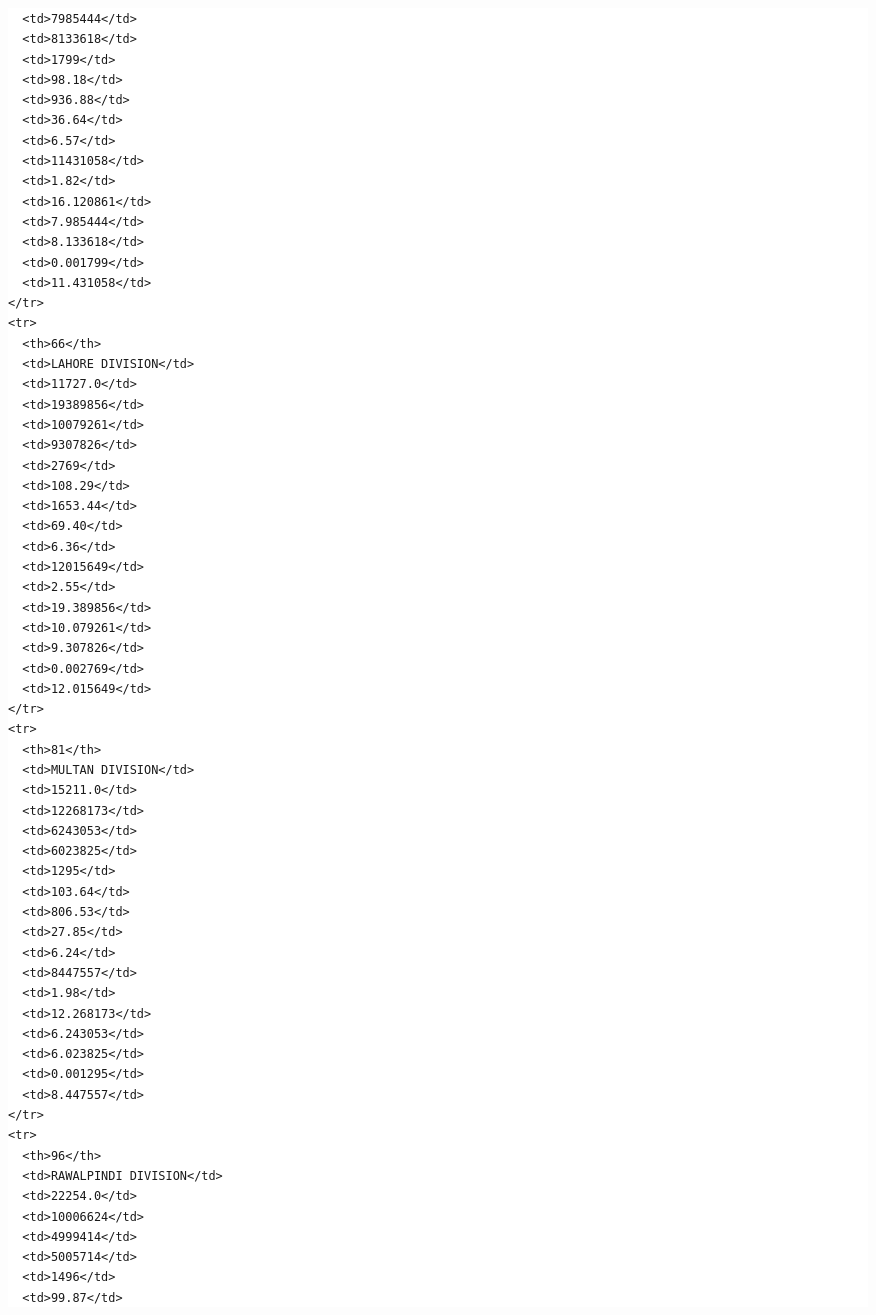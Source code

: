       <td>7985444</td>
      <td>8133618</td>
      <td>1799</td>
      <td>98.18</td>
      <td>936.88</td>
      <td>36.64</td>
      <td>6.57</td>
      <td>11431058</td>
      <td>1.82</td>
      <td>16.120861</td>
      <td>7.985444</td>
      <td>8.133618</td>
      <td>0.001799</td>
      <td>11.431058</td>
    </tr>
    <tr>
      <th>66</th>
      <td>LAHORE DIVISION</td>
      <td>11727.0</td>
      <td>19389856</td>
      <td>10079261</td>
      <td>9307826</td>
      <td>2769</td>
      <td>108.29</td>
      <td>1653.44</td>
      <td>69.40</td>
      <td>6.36</td>
      <td>12015649</td>
      <td>2.55</td>
      <td>19.389856</td>
      <td>10.079261</td>
      <td>9.307826</td>
      <td>0.002769</td>
      <td>12.015649</td>
    </tr>
    <tr>
      <th>81</th>
      <td>MULTAN DIVISION</td>
      <td>15211.0</td>
      <td>12268173</td>
      <td>6243053</td>
      <td>6023825</td>
      <td>1295</td>
      <td>103.64</td>
      <td>806.53</td>
      <td>27.85</td>
      <td>6.24</td>
      <td>8447557</td>
      <td>1.98</td>
      <td>12.268173</td>
      <td>6.243053</td>
      <td>6.023825</td>
      <td>0.001295</td>
      <td>8.447557</td>
    </tr>
    <tr>
      <th>96</th>
      <td>RAWALPINDI DIVISION</td>
      <td>22254.0</td>
      <td>10006624</td>
      <td>4999414</td>
      <td>5005714</td>
      <td>1496</td>
      <td>99.87</td>